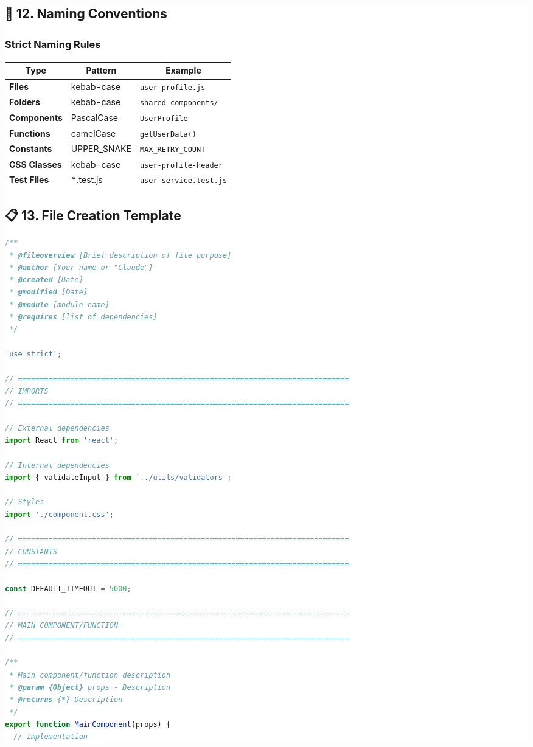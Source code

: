 ## 🎨 12. Naming Conventions

### Strict Naming Rules

| Type | Pattern | Example |
|------|---------|---------|
| **Files** | kebab-case | `user-profile.js` |
| **Folders** | kebab-case | `shared-components/` |
| **Components** | PascalCase | `UserProfile` |
| **Functions** | camelCase | `getUserData()` |
| **Constants** | UPPER_SNAKE | `MAX_RETRY_COUNT` |
| **CSS Classes** | kebab-case | `user-profile-header` |
| **Test Files** | *.test.js | `user-service.test.js` |

## 📋 13. File Creation Template

```javascript
/**
 * @fileoverview [Brief description of file purpose]
 * @author [Your name or "Claude"]
 * @created [Date]
 * @modified [Date]
 * @module [module-name]
 * @requires [list of dependencies]
 */

'use strict';

// ============================================================================
// IMPORTS
// ============================================================================

// External dependencies
import React from 'react';

// Internal dependencies
import { validateInput } from '../utils/validators';

// Styles
import './component.css';

// ============================================================================
// CONSTANTS
// ============================================================================

const DEFAULT_TIMEOUT = 5000;

// ============================================================================
// MAIN COMPONENT/FUNCTION
// ============================================================================

/**
 * Main component/function description
 * @param {Object} props - Description
 * @returns {*} Description
 */
export function MainComponent(props) {
  // Implementation
```